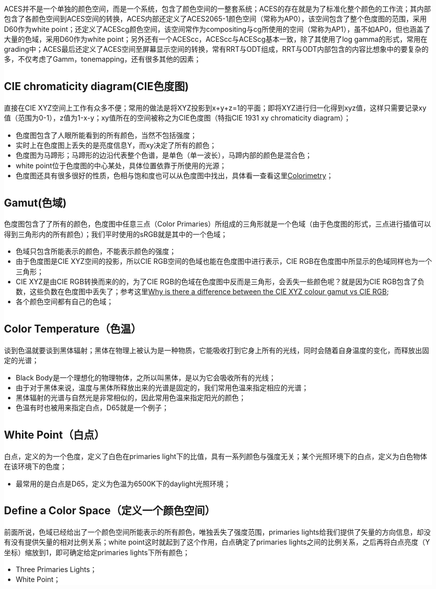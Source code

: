 ACES并不是一个单独的颜色空间，而是一个系统，包含了颜色空间的一整套系统；ACES的存在就是为了标准化整个颜色的工作流；其内部包含了各颜色空间到ACES空间的转换，ACES内部还定义了ACES2065-1颜色空间（常称为AP0），该空间包含了整个色度图的范围，采用D60作为white point；还定义了ACEScg颜色空间，该空间常作为compositing与cg所使用的空间（常称为AP1），虽不如AP0，但也涵盖了大量的色域，采用D60作为white point；另外还有一个ACEScc，ACEScc与ACEScg基本一致，除了其使用了log gamma的形式，常用在grading中；ACES最后还定义了ACES空间至屏幕显示空间的转换，常有RRT与ODT组成，RRT与ODT内部包含的内容比想象中的要复杂的多，不仅考虑了Gamm，tonemapping，还有很多其他的因素；

## CIE chromaticity diagram(CIE色度图)

直接在CIE XYZ空间上工作有众多不便；常用的做法是将XYZ投影到x+y+z=1的平面；即将XYZ进行归一化得到xyz值，这样只需要记录xy值（范围为0-1），z值为1-x-y；xy值所在的空间被称之为CIE色度图（特指CIE 1931 xy chromaticity diagram）；

- 色度图包含了人眼所能看到的所有颜色，当然不包括强度；
- 实时上在色度图上丢失的是亮度信息Y，而xy决定了所有的颜色；
- 色度图为马蹄形；马蹄形的边沿代表整个色谱，是单色（单一波长），马蹄内部的颜色是混合色；
- white point位于色度图的中心某处，具体位置依靠于所使用的光源；
- 色度图还具有很多很好的性质，色相与饱和度也可以从色度图中找出，具体看一查看这里[Colorimetry](https://www.cg.tuwien.ac.at/research/theses/matkovic/node14.html)；

## Gamut(色域)

色度图包含了了所有的颜色，色度图中任意三点（Color Primaries）所组成的三角形就是一个色域（由于色度图的形式，三点进行插值可以得到三角形内的所有颜色）；我们平时使用的sRGB就是其中的一个色域；

- 色域只包含所能表示的颜色，不能表示颜色的强度；
- 由于色度图是CIE XYZ空间的投影，所以CIE RGB空间的色域也能在色度图中进行表示，CIE  RGB在色度图中所显示的色域同样也为一个三角形；
- CIE XYZ是由CIE RGB转换而来的的，为了CIE RGB的色域在色度图中反而是三角形，会丢失一些颜色呢？就是因为CIE RGB包含了负数，这些负数在色度图中丢失了；参考这里[Why is there a difference between the CIE XYZ colour gamut vs CIE RGB](https://computergraphics.stackexchange.com/questions/10114/why-is-there-a-difference-between-the-cie-xyz-colour-gamut-vs-cie-rgb/10159#10159?newreg=7627228e6b9c4129811bd19902710039);
- 各个颜色空间都有自己的色域；

## Color Temperature（色温）

谈到色温就要谈到黑体辐射；黑体在物理上被认为是一种物质，它能吸收打到它身上所有的光线，同时会随着自身温度的变化，而释放出固定的光谱；

- Black Body是一个理想化的物理物体，之所以叫黑体，是以为它会吸收所有的光线；
- 由于对于黑体来说，温度与黑体所释放出来的光谱是固定的，我们常用色温来指定相应的光谱；
- 黑体辐射的光谱与自然光是非常相似的，因此常用色温来指定阳光的颜色；
- 色温有时也被用来指定白点，D65就是一个例子；

## White Point（白点）

白点，定义的为一个色度，定义了白色在primaries light下的比值，具有一系列颜色与强度无关；某个光照环境下的白点，定义为白色物体在该环境下的色度；

- 最常用的是白点是D65，定义为色温为6500K下的daylight光照环境；

## Define a Color Space（定义一个颜色空间）

前面所说，色域已经给出了一个颜色空间所能表示的所有颜色，唯独丢失了强度范围，primaries lights给我们提供了矢量的方向信息，却没有没有提供矢量的相对比例关系；white point这时就起到了这个作用，白点确定了primaries lights之间的比例关系，之后再将白点亮度（Y坐标）缩放到1，即可确定给定primaries lights下所有颜色；

- Three Primaries Lights；
- White Point；
